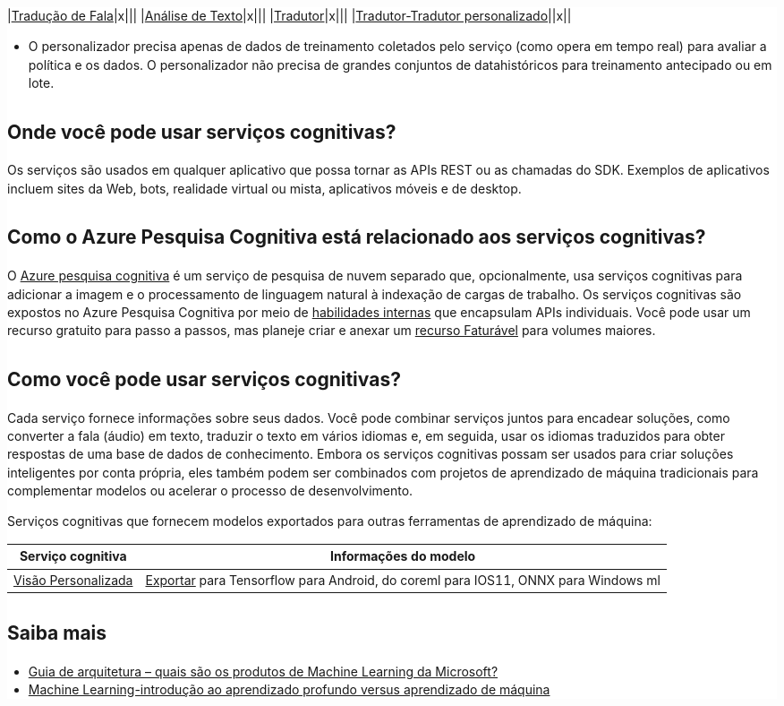 |[Tradução de Fala](speech-service/speech-translation.md)|x|||
|[Análise de Texto](./text-analytics/overview.md)|x|||
|[Tradutor](./translator/translator-info-overview.md)|x|||
|[Tradutor-Tradutor personalizado](./translator/custom-translator/overview.md)||x||

* O personalizador precisa apenas de dados de treinamento coletados pelo serviço (como opera em tempo real) para avaliar a política e os dados. O personalizador não precisa de grandes conjuntos de datahistóricos para treinamento antecipado ou em lote. 

## <a name="where-can-you-use-cognitive-services"></a>Onde você pode usar serviços cognitivas?
 
Os serviços são usados em qualquer aplicativo que possa tornar as APIs REST ou as chamadas do SDK. Exemplos de aplicativos incluem sites da Web, bots, realidade virtual ou mista, aplicativos móveis e de desktop. 

## <a name="how-is-azure-cognitive-search-related-to-cognitive-services"></a>Como o Azure Pesquisa Cognitiva está relacionado aos serviços cognitivas?

O [Azure pesquisa cognitiva](../search/search-what-is-azure-search.md) é um serviço de pesquisa de nuvem separado que, opcionalmente, usa serviços cognitivas para adicionar a imagem e o processamento de linguagem natural à indexação de cargas de trabalho. Os serviços cognitivas são expostos no Azure Pesquisa Cognitiva por meio de [habilidades internas](../search/cognitive-search-predefined-skills.md) que encapsulam APIs individuais. Você pode usar um recurso gratuito para passo a passos, mas planeje criar e anexar um [recurso Faturável](../search/cognitive-search-attach-cognitive-services.md) para volumes maiores.

## <a name="how-can-you-use-cognitive-services"></a>Como você pode usar serviços cognitivas?

Cada serviço fornece informações sobre seus dados. Você pode combinar serviços juntos para encadear soluções, como converter a fala (áudio) em texto, traduzir o texto em vários idiomas e, em seguida, usar os idiomas traduzidos para obter respostas de uma base de dados de conhecimento. Embora os serviços cognitivas possam ser usados para criar soluções inteligentes por conta própria, eles também podem ser combinados com projetos de aprendizado de máquina tradicionais para complementar modelos ou acelerar o processo de desenvolvimento. 

Serviços cognitivas que fornecem modelos exportados para outras ferramentas de aprendizado de máquina:

|Serviço cognitiva|Informações do modelo|
|--|--|
|[Visão Personalizada](./custom-vision-service/home.md)|[Exportar](./Custom-Vision-Service/export-model-python.md) para Tensorflow para Android, do coreml para IOS11, ONNX para Windows ml|

## <a name="learn-more"></a>Saiba mais

* [Guia de arquitetura – quais são os produtos de Machine Learning da Microsoft?](https://docs.microsoft.com/azure/architecture/data-guide/technology-choices/data-science-and-machine-learning)
* [Machine Learning-introdução ao aprendizado profundo versus aprendizado de máquina](../machine-learning/concept-deep-learning-vs-machine-learning.md)
